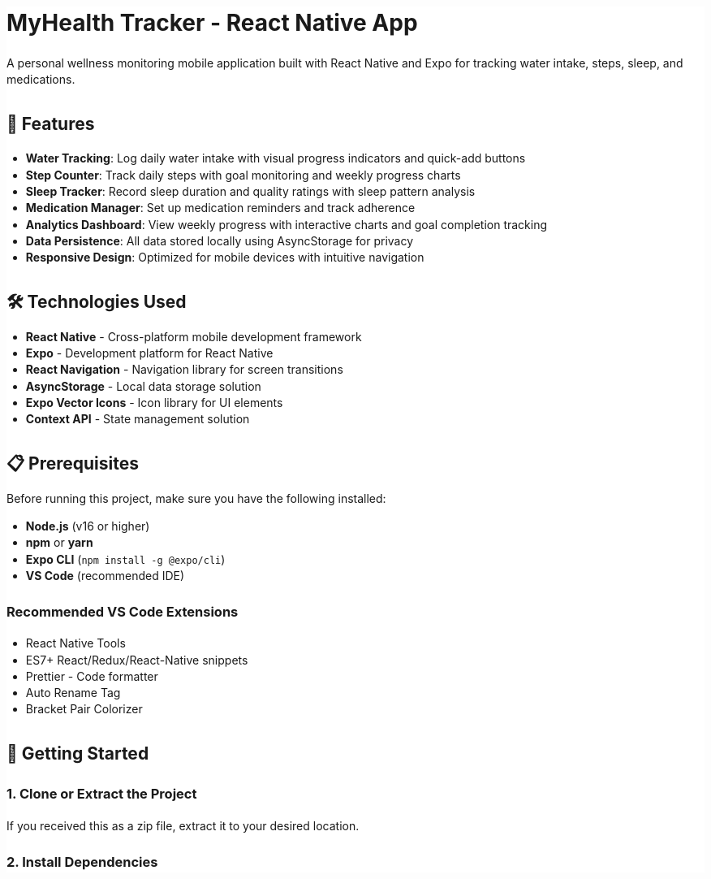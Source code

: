 # MyHealth Tracker - React Native App

A personal wellness monitoring mobile application built with React Native and Expo for tracking water intake, steps, sleep, and medications.

## 📱 Features

- **Water Tracking**: Log daily water intake with visual progress indicators and quick-add buttons
- **Step Counter**: Track daily steps with goal monitoring and weekly progress charts
- **Sleep Tracker**: Record sleep duration and quality ratings with sleep pattern analysis
- **Medication Manager**: Set up medication reminders and track adherence
- **Analytics Dashboard**: View weekly progress with interactive charts and goal completion tracking
- **Data Persistence**: All data stored locally using AsyncStorage for privacy
- **Responsive Design**: Optimized for mobile devices with intuitive navigation

## 🛠️ Technologies Used

- **React Native** - Cross-platform mobile development framework
- **Expo** - Development platform for React Native
- **React Navigation** - Navigation library for screen transitions
- **AsyncStorage** - Local data storage solution
- **Expo Vector Icons** - Icon library for UI elements
- **Context API** - State management solution

## 📋 Prerequisites

Before running this project, make sure you have the following installed:

- **Node.js** (v16 or higher)
- **npm** or **yarn**
- **Expo CLI** (`npm install -g @expo/cli`)
- **VS Code** (recommended IDE)

### Recommended VS Code Extensions

- React Native Tools
- ES7+ React/Redux/React-Native snippets
- Prettier - Code formatter
- Auto Rename Tag
- Bracket Pair Colorizer

## 🚀 Getting Started

### 1. Clone or Extract the Project

If you received this as a zip file, extract it to your desired location.

### 2. Install Dependencies
